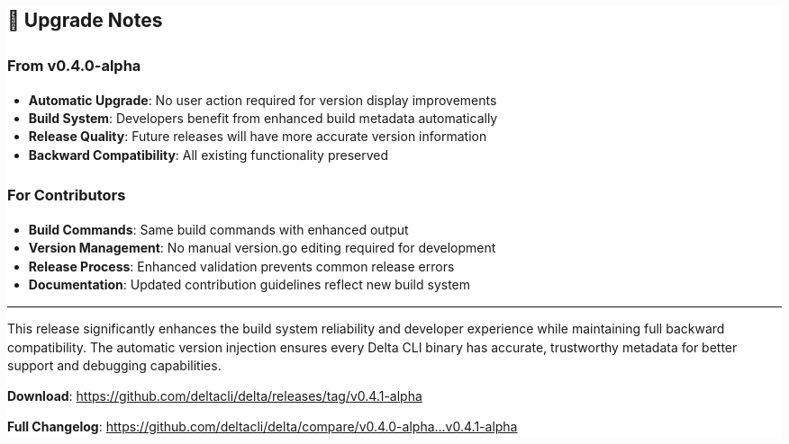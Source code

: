 ## 🎯 Upgrade Notes

### From v0.4.0-alpha
- **Automatic Upgrade**: No user action required for version display improvements
- **Build System**: Developers benefit from enhanced build metadata automatically
- **Release Quality**: Future releases will have more accurate version information
- **Backward Compatibility**: All existing functionality preserved

### For Contributors
- **Build Commands**: Same build commands with enhanced output
- **Version Management**: No manual version.go editing required for development
- **Release Process**: Enhanced validation prevents common release errors
- **Documentation**: Updated contribution guidelines reflect new build system

---

This release significantly enhances the build system reliability and developer experience while maintaining full backward compatibility. The automatic version injection ensures every Delta CLI binary has accurate, trustworthy metadata for better support and debugging capabilities.

**Download**: https://github.com/deltacli/delta/releases/tag/v0.4.1-alpha

**Full Changelog**: https://github.com/deltacli/delta/compare/v0.4.0-alpha...v0.4.1-alpha